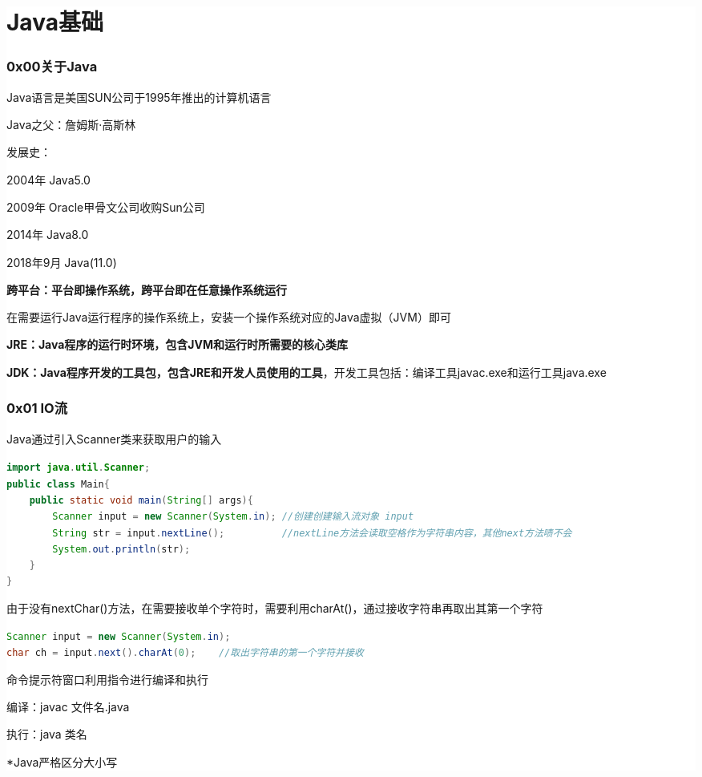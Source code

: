 # Java基础

### 0x00关于Java

Java语言是美国SUN公司于1995年推出的计算机语言

Java之父：詹姆斯·高斯林

发展史：

2004年 Java5.0

2009年 Oracle甲骨文公司收购Sun公司

2014年 Java8.0

2018年9月 Java(11.0)



**跨平台：平台即操作系统，跨平台即在任意操作系统运行**

在需要运行Java运行程序的操作系统上，安装一个操作系统对应的Java虚拟（JVM）即可

**JRE：Java程序的运行时环境，包含JVM和运行时所需要的核心类库**

**JDK：Java程序开发的工具包，包含JRE和开发人员使用的工具**，开发工具包括：编译工具javac.exe和运行工具java.exe



### 0x01 IO流

Java通过引入Scanner类来获取用户的输入

```java
import java.util.Scanner;	
public class Main{
    public static void main(String[] args){
        Scanner input = new Scanner(System.in); //创建创建输入流对象 input
        String str = input.nextLine();			//nextLine方法会读取空格作为字符串内容，其他next方法啧不会
        System.out.println(str);
    }
}
```

由于没有nextChar()方法，在需要接收单个字符时，需要利用charAt()，通过接收字符串再取出其第一个字符 

```java
Scanner input = new Scanner(System.in);
char ch = input.next().charAt(0);    //取出字符串的第一个字符并接收
```

命令提示符窗口利用指令进行编译和执行

编译：javac 文件名.java

执行：java 类名

*Java严格区分大小写

